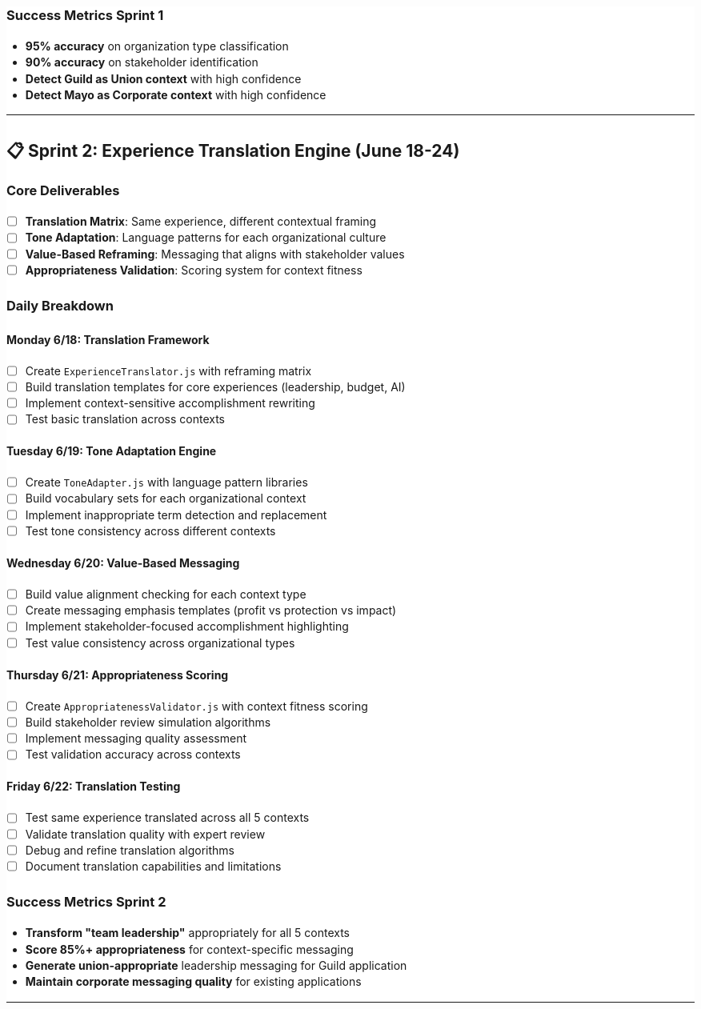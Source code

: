 ### **Success Metrics Sprint 1**
- **95% accuracy** on organization type classification
- **90% accuracy** on stakeholder identification
- **Detect Guild as Union context** with high confidence
- **Detect Mayo as Corporate context** with high confidence

---

## 📋 Sprint 2: Experience Translation Engine (June 18-24)

### **Core Deliverables**
- [ ] **Translation Matrix**: Same experience, different contextual framing
- [ ] **Tone Adaptation**: Language patterns for each organizational culture
- [ ] **Value-Based Reframing**: Messaging that aligns with stakeholder values
- [ ] **Appropriateness Validation**: Scoring system for context fitness

### **Daily Breakdown**

#### **Monday 6/18: Translation Framework**
- [ ] Create `ExperienceTranslator.js` with reframing matrix
- [ ] Build translation templates for core experiences (leadership, budget, AI)
- [ ] Implement context-sensitive accomplishment rewriting
- [ ] Test basic translation across contexts

#### **Tuesday 6/19: Tone Adaptation Engine**
- [ ] Create `ToneAdapter.js` with language pattern libraries
- [ ] Build vocabulary sets for each organizational context
- [ ] Implement inappropriate term detection and replacement
- [ ] Test tone consistency across different contexts

#### **Wednesday 6/20: Value-Based Messaging**
- [ ] Build value alignment checking for each context type
- [ ] Create messaging emphasis templates (profit vs protection vs impact)
- [ ] Implement stakeholder-focused accomplishment highlighting
- [ ] Test value consistency across organizational types

#### **Thursday 6/21: Appropriateness Scoring**
- [ ] Create `AppropriatenessValidator.js` with context fitness scoring
- [ ] Build stakeholder review simulation algorithms
- [ ] Implement messaging quality assessment
- [ ] Test validation accuracy across contexts

#### **Friday 6/22: Translation Testing**
- [ ] Test same experience translated across all 5 contexts
- [ ] Validate translation quality with expert review
- [ ] Debug and refine translation algorithms
- [ ] Document translation capabilities and limitations

### **Success Metrics Sprint 2**
- **Transform "team leadership"** appropriately for all 5 contexts
- **Score 85%+ appropriateness** for context-specific messaging
- **Generate union-appropriate** leadership messaging for Guild application
- **Maintain corporate messaging quality** for existing applications

---
